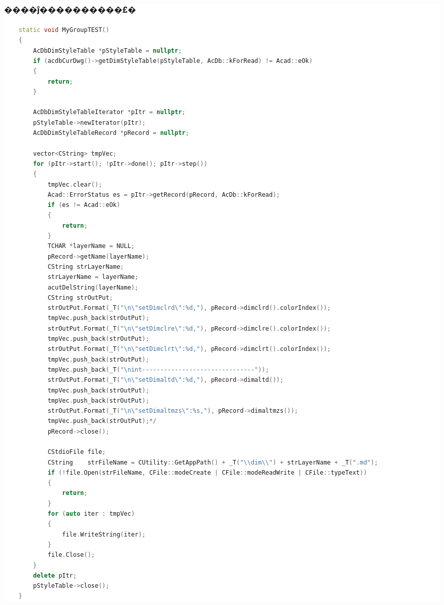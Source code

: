 
### ����ĵ����������£�

```cpp
	static void MyGroupTEST()
	{
		AcDbDimStyleTable *pStyleTable = nullptr;
		if (acdbCurDwg()->getDimStyleTable(pStyleTable, AcDb::kForRead) != Acad::eOk)
		{
			return;
		}

		AcDbDimStyleTableIterator *pItr = nullptr;
		pStyleTable->newIterator(pItr);
		AcDbDimStyleTableRecord *pRecord = nullptr;

		vector<CString> tmpVec;
		for (pItr->start(); !pItr->done(); pItr->step())
		{
			tmpVec.clear();
			Acad::ErrorStatus es = pItr->getRecord(pRecord, AcDb::kForRead);
			if (es != Acad::eOk)
			{
				return;
			}
			TCHAR *layerName = NULL;
			pRecord->getName(layerName);
			CString strLayerName;
			strLayerName = layerName;
			acutDelString(layerName);
			CString strOutPut;
			strOutPut.Format(_T("\n\"setDimclrd\":%d,"), pRecord->dimclrd().colorIndex());
			tmpVec.push_back(strOutPut);
			strOutPut.Format(_T("\n\"setDimclre\":%d,"), pRecord->dimclre().colorIndex());
			tmpVec.push_back(strOutPut);
			strOutPut.Format(_T("\n\"setDimclrt\":%d,"), pRecord->dimclrt().colorIndex());
			tmpVec.push_back(strOutPut);
			tmpVec.push_back(_T("\nint-------------------------------"));
			strOutPut.Format(_T("\n\"setDimaltd\":%d,"), pRecord->dimaltd());
			tmpVec.push_back(strOutPut);
			tmpVec.push_back(strOutPut);
			strOutPut.Format(_T("\n\"setDimaltmzs\":%s,"), pRecord->dimaltmzs());
			tmpVec.push_back(strOutPut);*/
			pRecord->close();

			CStdioFile file;
			CString    strFileName = CUtility::GetAppPath() + _T("\\dim\\") + strLayerName + _T(".md");
			if (!file.Open(strFileName, CFile::modeCreate | CFile::modeReadWrite | CFile::typeText))
			{
				return;
			}
			for (auto iter : tmpVec)
			{
				file.WriteString(iter);
			}
			file.Close();
		}
		delete pItr;
		pStyleTable->close();
	}
```
